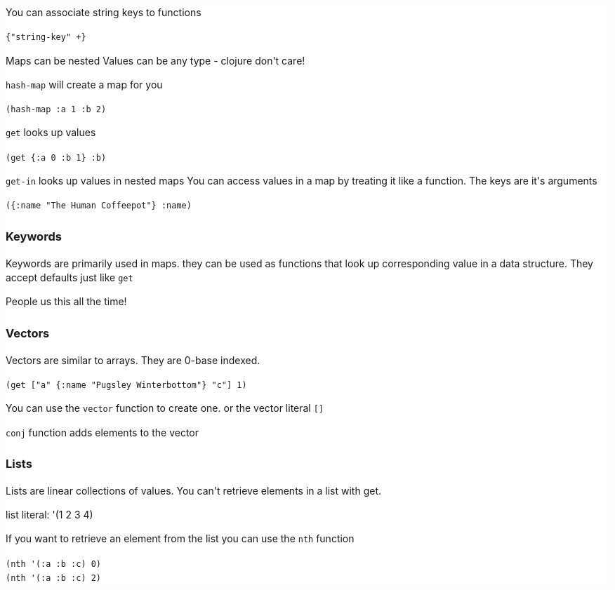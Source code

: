 You can associate string keys to functions

    {"string-key" +}

Maps can be nested
Values can be any type - clojure don't care!

`hash-map` will create a map for you

    (hash-map :a 1 :b 2)

`get` looks up values

    (get {:a 0 :b 1} :b)

`get-in` looks up values in nested maps
You can access values in a map by treating it like a function. The keys are it's arguments

    ({:name "The Human Coffeepot"} :name)


<a id="org25edfec"></a>

### Keywords

Keywords are primarily used in maps. they can be used as functions that look up corresponding value in a data structure.
They accept defaults just like `get`

People us this all the time!


<a id="org5cd0069"></a>

### Vectors

Vectors are similar to arrays. They are 0-base indexed.

    (get ["a" {:name "Pugsley Winterbottom"} "c"] 1)

You can use the `vector` function to create one. or the vector literal `[]`

`conj` function adds elements to the vector


<a id="org5c0f208"></a>

### Lists

Lists are linear collections of values.
You can't retrieve elements in a list with get.

list literal: '(1 2 3 4)

If you want to retrieve an element from the list you can use the `nth` function

    (nth '(:a :b :c) 0)
    (nth '(:a :b :c) 2)


<a id="orgf60eabd"></a>
